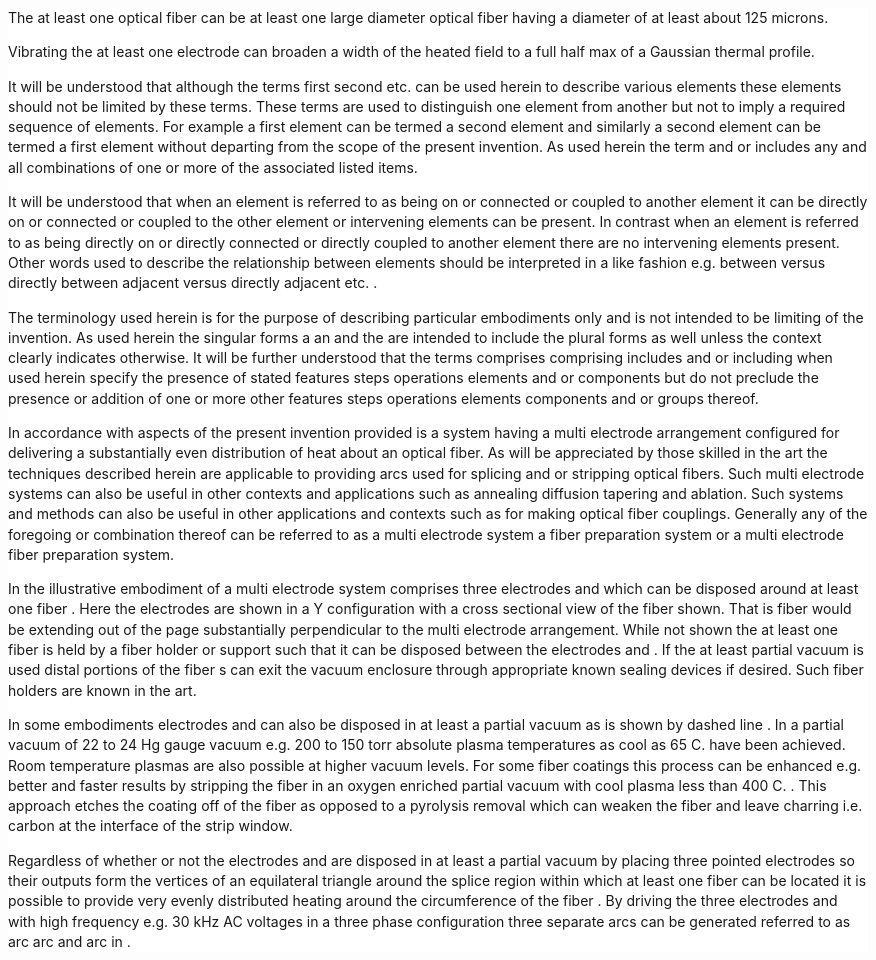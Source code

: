 The at least one optical fiber can be at least one large diameter optical fiber having a diameter of at least about 125 microns.

Vibrating the at least one electrode can broaden a width of the heated field to a full half max of a Gaussian thermal profile.

It will be understood that although the terms first second etc. can be used herein to describe various elements these elements should not be limited by these terms. These terms are used to distinguish one element from another but not to imply a required sequence of elements. For example a first element can be termed a second element and similarly a second element can be termed a first element without departing from the scope of the present invention. As used herein the term and or includes any and all combinations of one or more of the associated listed items.

It will be understood that when an element is referred to as being on or connected or coupled to another element it can be directly on or connected or coupled to the other element or intervening elements can be present. In contrast when an element is referred to as being directly on or directly connected or directly coupled to another element there are no intervening elements present. Other words used to describe the relationship between elements should be interpreted in a like fashion e.g. between versus directly between adjacent versus directly adjacent etc. .

The terminology used herein is for the purpose of describing particular embodiments only and is not intended to be limiting of the invention. As used herein the singular forms a an and the are intended to include the plural forms as well unless the context clearly indicates otherwise. It will be further understood that the terms comprises comprising includes and or including when used herein specify the presence of stated features steps operations elements and or components but do not preclude the presence or addition of one or more other features steps operations elements components and or groups thereof.

In accordance with aspects of the present invention provided is a system having a multi electrode arrangement configured for delivering a substantially even distribution of heat about an optical fiber. As will be appreciated by those skilled in the art the techniques described herein are applicable to providing arcs used for splicing and or stripping optical fibers. Such multi electrode systems can also be useful in other contexts and applications such as annealing diffusion tapering and ablation. Such systems and methods can also be useful in other applications and contexts such as for making optical fiber couplings. Generally any of the foregoing or combination thereof can be referred to as a multi electrode system a fiber preparation system or a multi electrode fiber preparation system.

In the illustrative embodiment of a multi electrode system comprises three electrodes and which can be disposed around at least one fiber . Here the electrodes are shown in a Y configuration with a cross sectional view of the fiber shown. That is fiber would be extending out of the page substantially perpendicular to the multi electrode arrangement. While not shown the at least one fiber is held by a fiber holder or support such that it can be disposed between the electrodes and . If the at least partial vacuum is used distal portions of the fiber s can exit the vacuum enclosure through appropriate known sealing devices if desired. Such fiber holders are known in the art.

In some embodiments electrodes and can also be disposed in at least a partial vacuum as is shown by dashed line . In a partial vacuum of 22 to 24 Hg gauge vacuum e.g. 200 to 150 torr absolute plasma temperatures as cool as 65 C. have been achieved. Room temperature plasmas are also possible at higher vacuum levels. For some fiber coatings this process can be enhanced e.g. better and faster results by stripping the fiber in an oxygen enriched partial vacuum with cool plasma less than 400 C. . This approach etches the coating off of the fiber as opposed to a pyrolysis removal which can weaken the fiber and leave charring i.e. carbon at the interface of the strip window.

Regardless of whether or not the electrodes and are disposed in at least a partial vacuum by placing three pointed electrodes so their outputs form the vertices of an equilateral triangle around the splice region within which at least one fiber can be located it is possible to provide very evenly distributed heating around the circumference of the fiber . By driving the three electrodes and with high frequency e.g. 30 kHz AC voltages in a three phase configuration three separate arcs can be generated referred to as arc arc and arc in .
